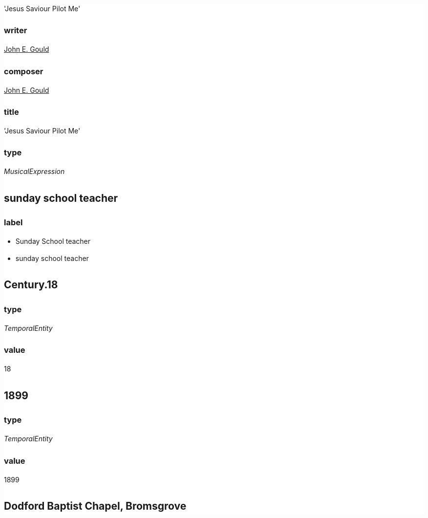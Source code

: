 
'Jesus Saviour Pilot Me'

### writer


[John E. Gould](#John-E.-Gould)

### composer


[John E. Gould](#John-E.-Gould)

### title


'Jesus Saviour Pilot Me'

### type


*MusicalExpression*

## sunday school teacher

### label

 - Sunday School teacher

 - sunday school teacher

## Century.18

### type


*TemporalEntity*

### value


18

## 1899

### type


*TemporalEntity*

### value


1899

## Dodford Baptist Chapel, Bromsgrove
